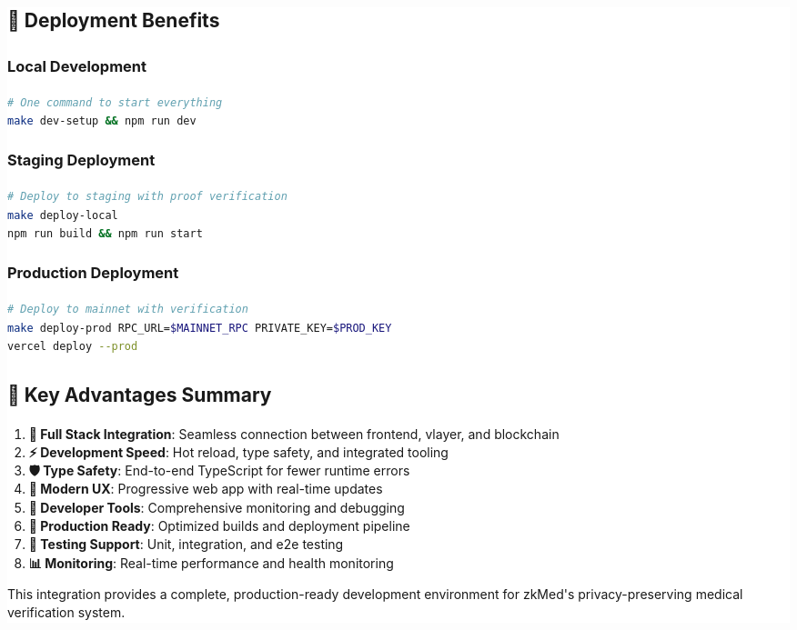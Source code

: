 ## 🚀 Deployment Benefits

### Local Development
```bash
# One command to start everything
make dev-setup && npm run dev
```

### Staging Deployment
```bash
# Deploy to staging with proof verification
make deploy-local
npm run build && npm run start
```

### Production Deployment
```bash
# Deploy to mainnet with verification
make deploy-prod RPC_URL=$MAINNET_RPC PRIVATE_KEY=$PROD_KEY
vercel deploy --prod
```

## 🎯 Key Advantages Summary

1. **🔄 Full Stack Integration**: Seamless connection between frontend, vlayer, and blockchain
2. **⚡ Development Speed**: Hot reload, type safety, and integrated tooling
3. **🛡️ Type Safety**: End-to-end TypeScript for fewer runtime errors
4. **📱 Modern UX**: Progressive web app with real-time updates
5. **🔧 Developer Tools**: Comprehensive monitoring and debugging
6. **🚀 Production Ready**: Optimized builds and deployment pipeline
7. **🧪 Testing Support**: Unit, integration, and e2e testing
8. **📊 Monitoring**: Real-time performance and health monitoring

This integration provides a complete, production-ready development environment for zkMed's privacy-preserving medical verification system.
